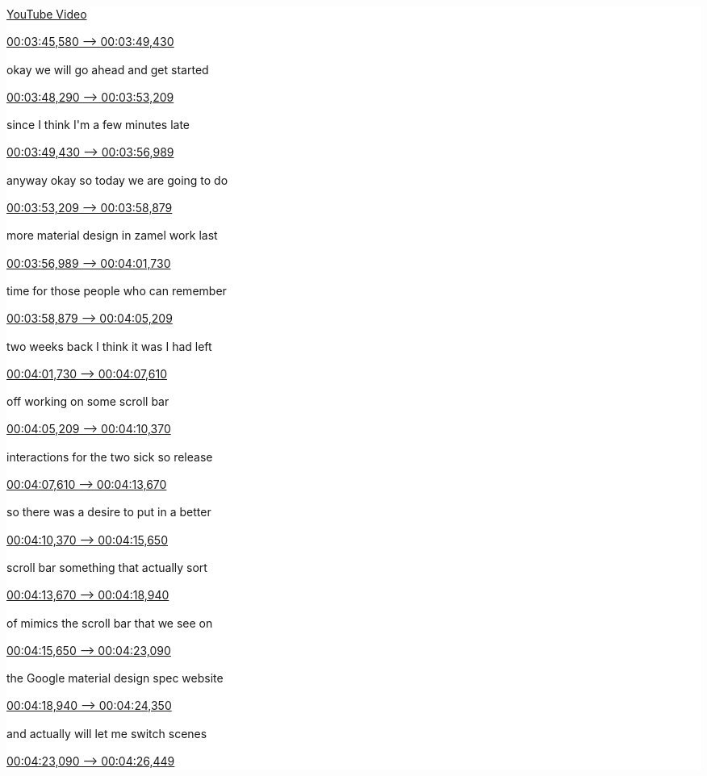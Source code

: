 [YouTube Video](https://youtu.be/oF8mthTplGA)


[00:03:45,580 --> 00:03:49,430](https://youtu.be/oF8mthTplGA?t=00h03m45s)

okay we will go ahead and get started


[00:03:48,290 --> 00:03:53,209](https://youtu.be/oF8mthTplGA?t=00h03m48s)

since I think I'm a few minutes late


[00:03:49,430 --> 00:03:56,989](https://youtu.be/oF8mthTplGA?t=00h03m49s)

anyway okay so today we are going to do


[00:03:53,209 --> 00:03:58,879](https://youtu.be/oF8mthTplGA?t=00h03m53s)

more material design in zamel work last


[00:03:56,989 --> 00:04:01,730](https://youtu.be/oF8mthTplGA?t=00h03m56s)

time for those people who can remember


[00:03:58,879 --> 00:04:05,209](https://youtu.be/oF8mthTplGA?t=00h03m58s)

two weeks back I think it was I had left


[00:04:01,730 --> 00:04:07,610](https://youtu.be/oF8mthTplGA?t=00h04m01s)

off working on some scroll bar


[00:04:05,209 --> 00:04:10,370](https://youtu.be/oF8mthTplGA?t=00h04m05s)

interactions for the two sick so release


[00:04:07,610 --> 00:04:13,670](https://youtu.be/oF8mthTplGA?t=00h04m07s)

so there was a desire to put in a better


[00:04:10,370 --> 00:04:15,650](https://youtu.be/oF8mthTplGA?t=00h04m10s)

scroll bar something that actually sort


[00:04:13,670 --> 00:04:18,940](https://youtu.be/oF8mthTplGA?t=00h04m13s)

of mimics the scroll bar that we see on


[00:04:15,650 --> 00:04:23,090](https://youtu.be/oF8mthTplGA?t=00h04m15s)

the Google material design spec website


[00:04:18,940 --> 00:04:24,350](https://youtu.be/oF8mthTplGA?t=00h04m18s)

and actually will let me switch scenes


[00:04:23,090 --> 00:04:26,449](https://youtu.be/oF8mthTplGA?t=00h04m23s)
